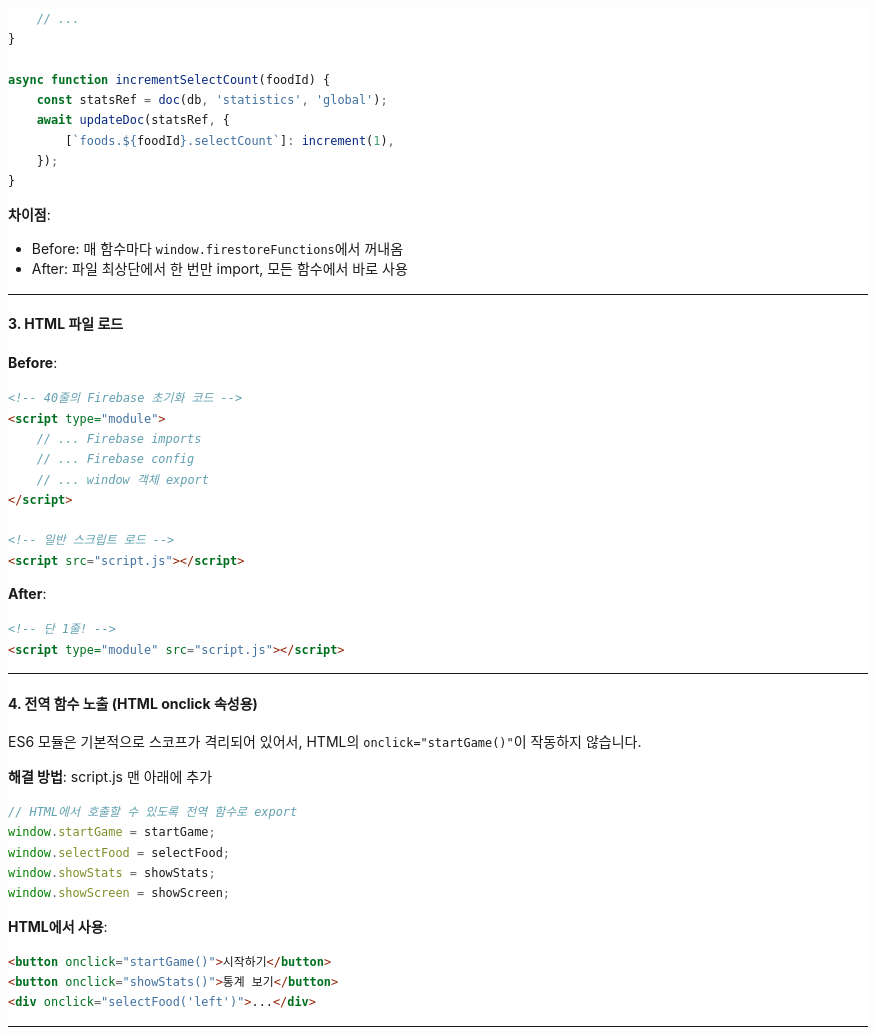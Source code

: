 ```javascript
    // ...
}

async function incrementSelectCount(foodId) {
    const statsRef = doc(db, 'statistics', 'global');
    await updateDoc(statsRef, {
        [`foods.${foodId}.selectCount`]: increment(1),
    });
}
```

**차이점**:
- Before: 매 함수마다 `window.firestoreFunctions`에서 꺼내옴
- After: 파일 최상단에서 한 번만 import, 모든 함수에서 바로 사용

---

#### 3. HTML 파일 로드

**Before**:
```html
<!-- 40줄의 Firebase 초기화 코드 -->
<script type="module">
    // ... Firebase imports
    // ... Firebase config
    // ... window 객체 export
</script>

<!-- 일반 스크립트 로드 -->
<script src="script.js"></script>
```

**After**:
```html
<!-- 단 1줄! -->
<script type="module" src="script.js"></script>
```

---

#### 4. 전역 함수 노출 (HTML onclick 속성용)

ES6 모듈은 기본적으로 스코프가 격리되어 있어서, HTML의 `onclick="startGame()"`이 작동하지 않습니다.

**해결 방법**: script.js 맨 아래에 추가

```javascript
// HTML에서 호출할 수 있도록 전역 함수로 export
window.startGame = startGame;
window.selectFood = selectFood;
window.showStats = showStats;
window.showScreen = showScreen;
```

**HTML에서 사용**:
```html
<button onclick="startGame()">시작하기</button>
<button onclick="showStats()">통계 보기</button>
<div onclick="selectFood('left')">...</div>
```

---